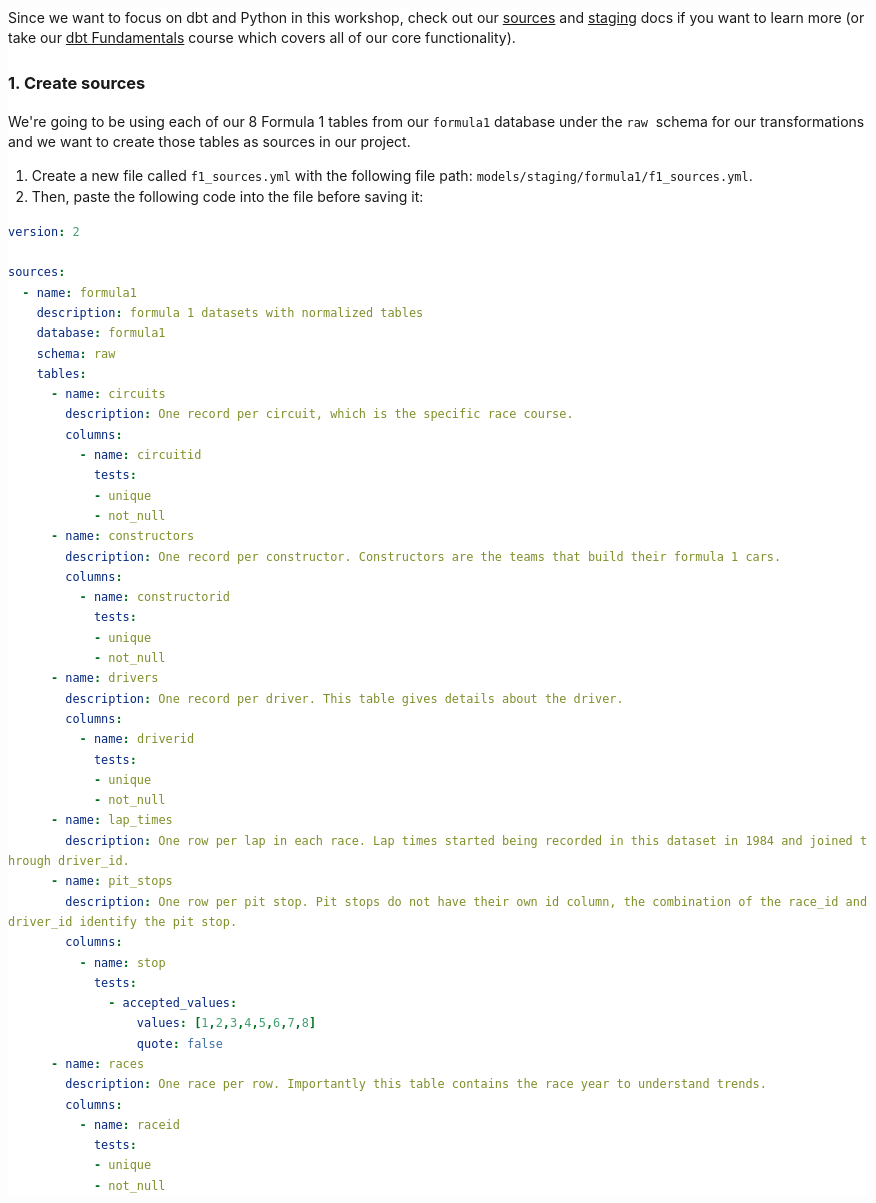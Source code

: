 Since we want to focus on dbt and Python in this workshop, check out our [sources](/docs/build/sources) and [staging](/best-practices/how-we-structure/2-staging) docs if you want to learn more (or take our [dbt Fundamentals](https://courses.getdbt.com/collections) course which covers all of our core functionality).

### 1. Create sources

We're going to be using each of our 8 Formula 1 tables from our `formula1` database under the `raw`  schema for our transformations and we want to create those tables as sources in our project.

1. Create a new file called `f1_sources.yml` with the following file path: `models/staging/formula1/f1_sources.yml`.
2. Then, paste the following code into the file before saving it:

```yaml
version: 2

sources:
  - name: formula1
    description: formula 1 datasets with normalized tables 
    database: formula1 
    schema: raw
    tables:
      - name: circuits
        description: One record per circuit, which is the specific race course. 
        columns:
          - name: circuitid
            tests:
            - unique
            - not_null
      - name: constructors 
        description: One record per constructor. Constructors are the teams that build their formula 1 cars. 
        columns:
          - name: constructorid
            tests:
            - unique
            - not_null
      - name: drivers
        description: One record per driver. This table gives details about the driver. 
        columns:
          - name: driverid
            tests:
            - unique
            - not_null
      - name: lap_times
        description: One row per lap in each race. Lap times started being recorded in this dataset in 1984 and joined through driver_id.
      - name: pit_stops 
        description: One row per pit stop. Pit stops do not have their own id column, the combination of the race_id and driver_id identify the pit stop.
        columns:
          - name: stop
            tests:
              - accepted_values:
                  values: [1,2,3,4,5,6,7,8]
                  quote: false            
      - name: races 
        description: One race per row. Importantly this table contains the race year to understand trends. 
        columns:
          - name: raceid
            tests:
            - unique
            - not_null        
```